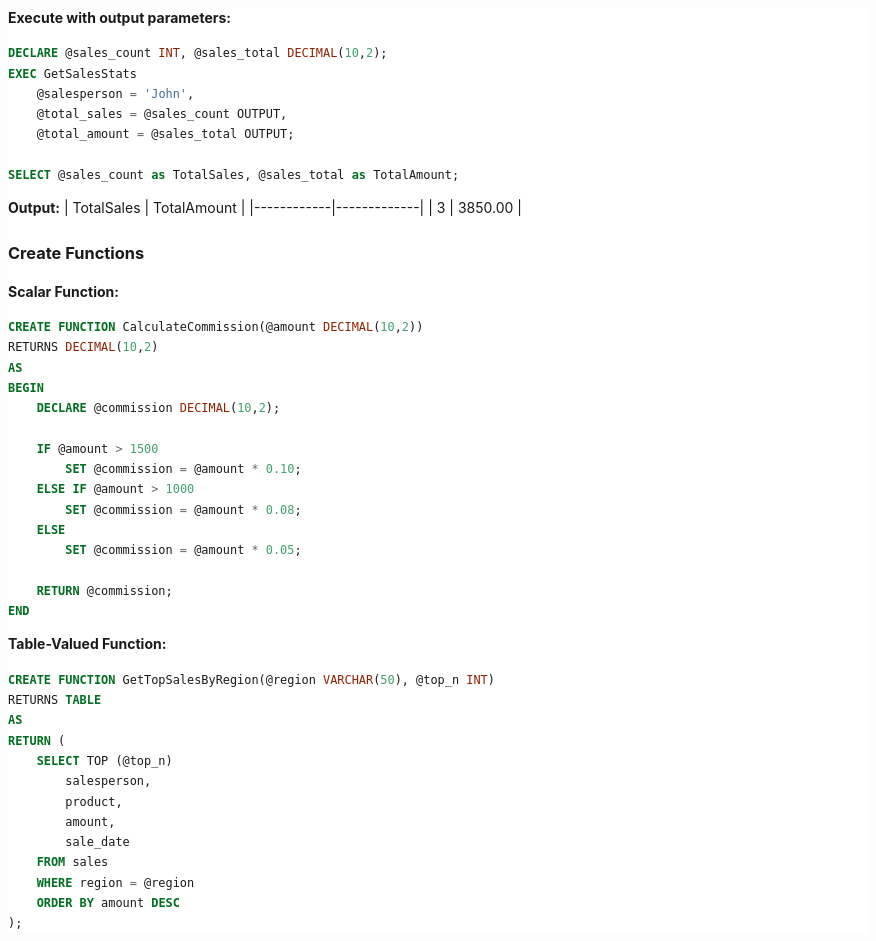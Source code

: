 **Execute with output parameters:**
```sql
DECLARE @sales_count INT, @sales_total DECIMAL(10,2);
EXEC GetSalesStats 
    @salesperson = 'John',
    @total_sales = @sales_count OUTPUT,
    @total_amount = @sales_total OUTPUT;
    
SELECT @sales_count as TotalSales, @sales_total as TotalAmount;
```

**Output:**
| TotalSales | TotalAmount |
|------------|-------------|
| 3 | 3850.00 |

### Create Functions

**Scalar Function:**
```sql
CREATE FUNCTION CalculateCommission(@amount DECIMAL(10,2))
RETURNS DECIMAL(10,2)
AS
BEGIN
    DECLARE @commission DECIMAL(10,2);
    
    IF @amount > 1500
        SET @commission = @amount * 0.10;
    ELSE IF @amount > 1000
        SET @commission = @amount * 0.08;
    ELSE
        SET @commission = @amount * 0.05;
    
    RETURN @commission;
END
```

**Table-Valued Function:**
```sql
CREATE FUNCTION GetTopSalesByRegion(@region VARCHAR(50), @top_n INT)
RETURNS TABLE
AS
RETURN (
    SELECT TOP (@top_n)
        salesperson,
        product,
        amount,
        sale_date
    FROM sales
    WHERE region = @region
    ORDER BY amount DESC
);
```
